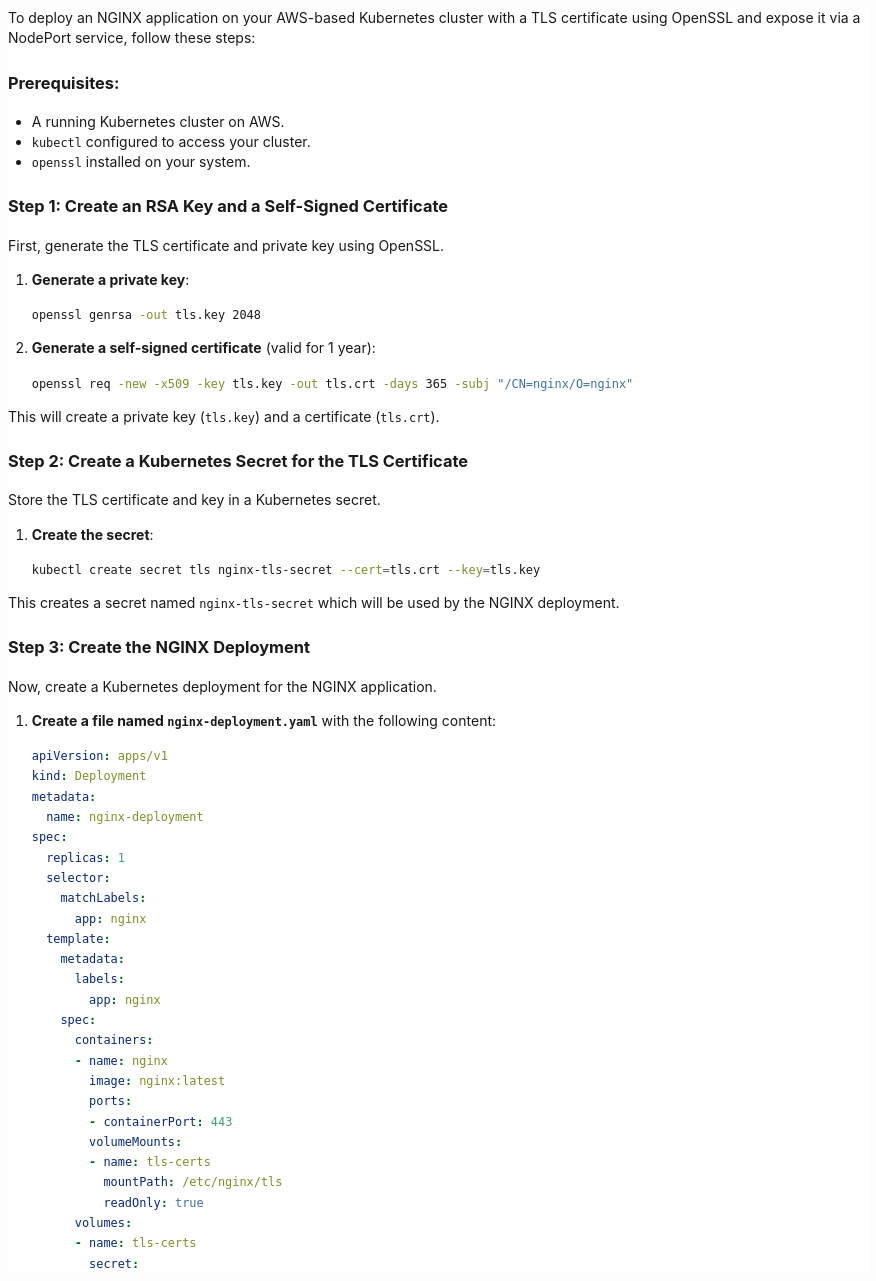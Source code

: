 To deploy an NGINX application on your AWS-based Kubernetes cluster with a TLS certificate using OpenSSL and expose it via a NodePort service, follow these steps:

### **Prerequisites:**
- A running Kubernetes cluster on AWS.
- `kubectl` configured to access your cluster.
- `openssl` installed on your system.

### **Step 1: Create an RSA Key and a Self-Signed Certificate**
First, generate the TLS certificate and private key using OpenSSL.

1. **Generate a private key**:
   ```bash
   openssl genrsa -out tls.key 2048
   ```

2. **Generate a self-signed certificate** (valid for 1 year):
   ```bash
   openssl req -new -x509 -key tls.key -out tls.crt -days 365 -subj "/CN=nginx/O=nginx"
   ```

This will create a private key (`tls.key`) and a certificate (`tls.crt`).

### **Step 2: Create a Kubernetes Secret for the TLS Certificate**
Store the TLS certificate and key in a Kubernetes secret.

1. **Create the secret**:
   ```bash
   kubectl create secret tls nginx-tls-secret --cert=tls.crt --key=tls.key
   ```

This creates a secret named `nginx-tls-secret` which will be used by the NGINX deployment.

### **Step 3: Create the NGINX Deployment**
Now, create a Kubernetes deployment for the NGINX application.

1. **Create a file named `nginx-deployment.yaml`** with the following content:

   ```yaml
   apiVersion: apps/v1
   kind: Deployment
   metadata:
     name: nginx-deployment
   spec:
     replicas: 1
     selector:
       matchLabels:
         app: nginx
     template:
       metadata:
         labels:
           app: nginx
       spec:
         containers:
         - name: nginx
           image: nginx:latest
           ports:
           - containerPort: 443
           volumeMounts:
           - name: tls-certs
             mountPath: /etc/nginx/tls
             readOnly: true
         volumes:
         - name: tls-certs
           secret:
   ```